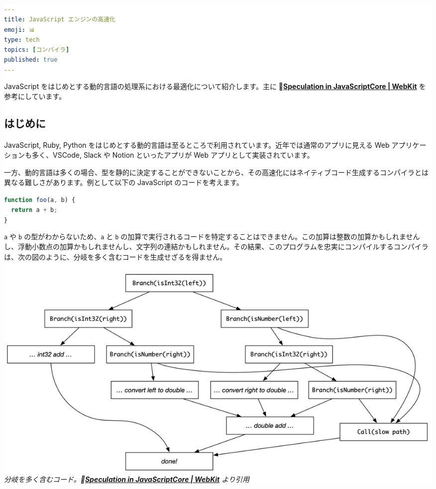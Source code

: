 ```yaml
---
title: JavaScript エンジンの高速化
emoji: 📊
type: tech
topics: [コンパイラ]
published: true
---
```


JavaScript をはじめとする動的言語の処理系における最適化について紹介します。主に 🔗[**Speculation in JavaScriptCore | WebKit**](https://webkit.org/blog/10308/speculation-in-javascriptcore/) を参考にしています。

## **はじめに**

JavaScript, Ruby, Python をはじめとする動的言語は至るところで利用されています。近年では通常のアプリに見える Web アプリケーションも多く、VSCode, Slack や Notion といったアプリが Web アプリとして実装されています。

一方、動的言語は多くの場合、型を静的に決定することができないことから、その高速化にはネイティブコード生成するコンパイラとは異なる難しさがあります。例として以下の JavaScript のコードを考えます。

```js
function foo(a, b) {
  return a + b;
}
```

`a` や `b` の型がわからないため、`a` と `b` の加算で実行されるコードを特定することはできません。この加算は整数の加算かもしれませんし、浮動小数点の加算かもしれませんし、文字列の連結かもしれません。その結果、このプログラムを忠実にコンパイルするコンパイラは、次の図のように、分岐を多く含むコードを生成せざるを得ません。

![](/images/240726-accelerating-javascript-engine/1-lots-of-branch.png)
_分岐を多く含むコード。🔗[**Speculation in JavaScriptCore | WebKit**](https://webkit.org/blog/10308/speculation-in-javascriptcore/) より引用_
